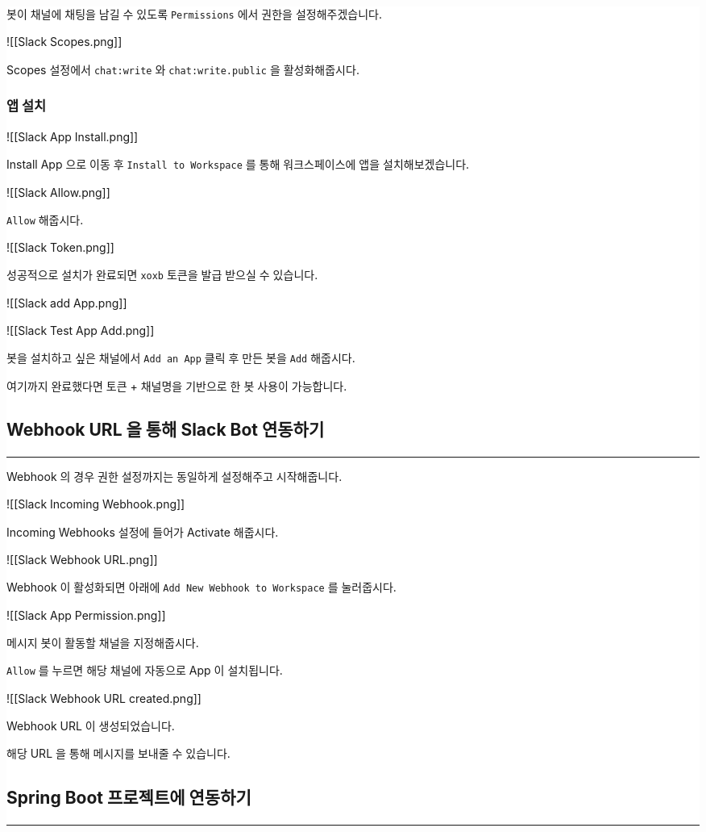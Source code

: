 봇이 채널에 채팅을 남길 수 있도록 `Permissions` 에서 권한을 설정해주겠습니다.

![[Slack Scopes.png]]

Scopes 설정에서 `chat:write` 와 `chat:write.public` 을 활성화해줍시다.

### 앱 설치

![[Slack App Install.png]]

Install App 으로 이동 후 `Install to Workspace` 를 통해 워크스페이스에 앱을 설치해보겠습니다.

![[Slack Allow.png]]

`Allow` 해줍시다.

![[Slack Token.png]]

성공적으로 설치가 완료되면 `xoxb` 토큰을 발급 받으실 수 있습니다.

![[Slack add App.png]]

![[Slack Test App Add.png]]

봇을 설치하고 싶은 채널에서 `Add an App` 클릭 후 만든 봇을 `Add` 해줍시다.

여기까지 완료했다면 토큰 + 채널명을 기반으로 한 봇 사용이 가능합니다.

## Webhook URL 을 통해 Slack Bot 연동하기

---

Webhook 의 경우 권한 설정까지는 동일하게 설정해주고 시작해줍니다.

![[Slack Incoming Webhook.png]]

Incoming Webhooks 설정에 들어가 Activate 해줍시다.

![[Slack Webhook URL.png]]

Webhook 이 활성화되면 아래에 `Add New Webhook to Workspace` 를 눌러줍시다.

![[Slack App Permission.png]]

메시지 봇이 활동할 채널을 지정해줍시다.

`Allow` 를 누르면 해당 채널에 자동으로 App 이 설치됩니다.

![[Slack Webhook URL created.png]]

Webhook URL 이 생성되었습니다.

해당 URL 을 통해 메시지를 보내줄 수 있습니다.

## Spring Boot 프로젝트에 연동하기

---